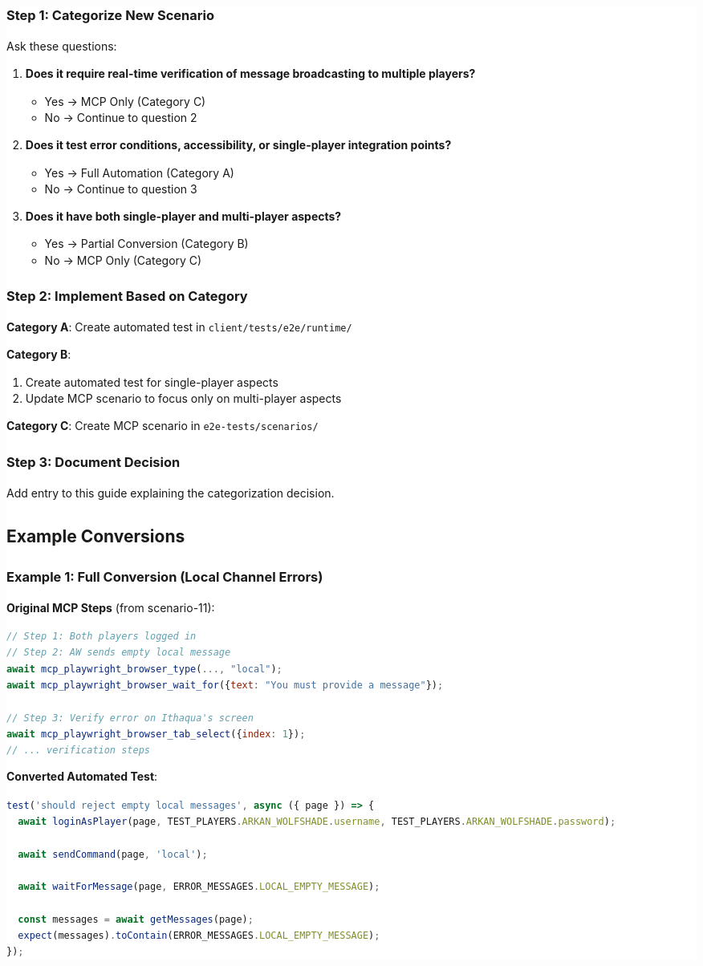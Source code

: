 ### Step 1: Categorize New Scenario

Ask these questions:

1. **Does it require real-time verification of message broadcasting to multiple players?**
   - Yes → MCP Only (Category C)
   - No → Continue to question 2

2. **Does it test error conditions, accessibility, or single-player integration points?**
   - Yes → Full Automation (Category A)
   - No → Continue to question 3

3. **Does it have both single-player and multi-player aspects?**
   - Yes → Partial Conversion (Category B)
   - No → MCP Only (Category C)

### Step 2: Implement Based on Category

**Category A**: Create automated test in `client/tests/e2e/runtime/`

**Category B**:
1. Create automated test for single-player aspects
2. Update MCP scenario to focus only on multi-player aspects

**Category C**: Create MCP scenario in `e2e-tests/scenarios/`

### Step 3: Document Decision

Add entry to this guide explaining the categorization decision.

## Example Conversions

### Example 1: Full Conversion (Local Channel Errors)

**Original MCP Steps** (from scenario-11):
```javascript
// Step 1: Both players logged in
// Step 2: AW sends empty local message
await mcp_playwright_browser_type(..., "local");
await mcp_playwright_browser_wait_for({text: "You must provide a message"});

// Step 3: Verify error on Ithaqua's screen
await mcp_playwright_browser_tab_select({index: 1});
// ... verification steps
```

**Converted Automated Test**:
```typescript
test('should reject empty local messages', async ({ page }) => {
  await loginAsPlayer(page, TEST_PLAYERS.ARKAN_WOLFSHADE.username, TEST_PLAYERS.ARKAN_WOLFSHADE.password);

  await sendCommand(page, 'local');

  await waitForMessage(page, ERROR_MESSAGES.LOCAL_EMPTY_MESSAGE);

  const messages = await getMessages(page);
  expect(messages).toContain(ERROR_MESSAGES.LOCAL_EMPTY_MESSAGE);
});
```
